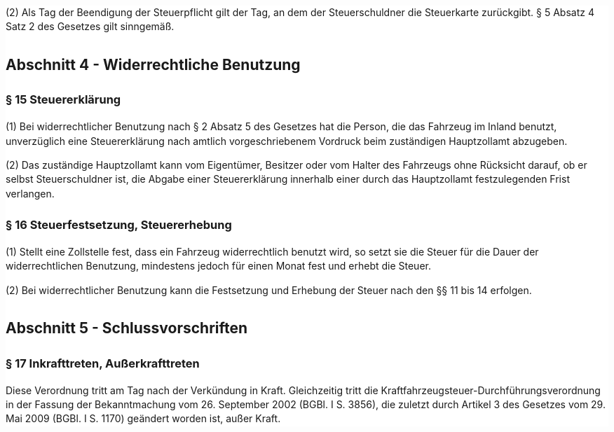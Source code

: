 (2) Als Tag der Beendigung der Steuerpflicht gilt der Tag, an dem der Steuerschuldner die Steuerkarte zurückgibt. § 5 Absatz 4 Satz 2 des Gesetzes gilt sinngemäß.


## Abschnitt 4 - Widerrechtliche Benutzung


### § 15 Steuererklärung

(1) Bei widerrechtlicher Benutzung nach § 2 Absatz 5 des Gesetzes hat die Person, die das Fahrzeug im Inland benutzt, unverzüglich eine Steuererklärung nach amtlich vorgeschriebenem Vordruck beim zuständigen Hauptzollamt abzugeben.

(2) Das zuständige Hauptzollamt kann vom Eigentümer, Besitzer oder vom Halter des Fahrzeugs ohne Rücksicht darauf, ob er selbst Steuerschuldner ist, die Abgabe einer Steuererklärung innerhalb einer durch das Hauptzollamt festzulegenden Frist verlangen.


### § 16 Steuerfestsetzung, Steuererhebung

(1) Stellt eine Zollstelle fest, dass ein Fahrzeug widerrechtlich benutzt wird, so setzt sie die Steuer für die Dauer der widerrechtlichen Benutzung, mindestens jedoch für einen Monat fest und erhebt die Steuer.

(2) Bei widerrechtlicher Benutzung kann die Festsetzung und Erhebung der Steuer nach den §§ 11 bis 14 erfolgen.


## Abschnitt 5 - Schlussvorschriften


### § 17 Inkrafttreten, Außerkrafttreten

Diese Verordnung tritt am Tag nach der Verkündung in Kraft. Gleichzeitig tritt die Kraftfahrzeugsteuer-Durchführungsverordnung in der Fassung der Bekanntmachung vom 26. September 2002 (BGBl. I S. 3856), die zuletzt durch Artikel 3 des Gesetzes vom 29. Mai 2009 (BGBl. I S. 1170) geändert worden ist, außer Kraft.

